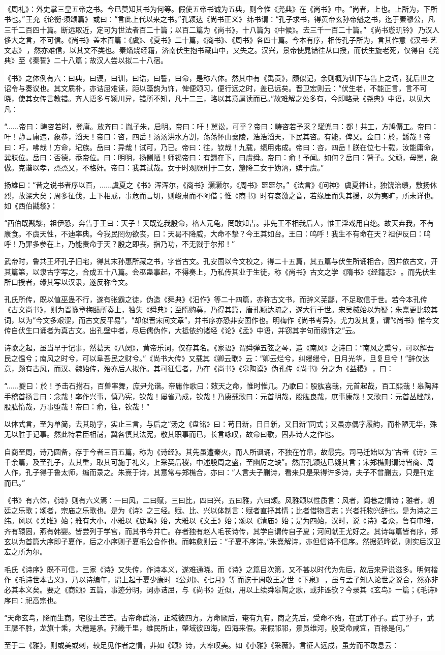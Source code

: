 《周礼》：外史掌三皇五帝之书。今已莫知其书为何等。假使五帝书诚为五典，则今惟《尧典》在《尚书》中。“尚者，上也。上所为，下所书也。” 王充《论衡·须颂篇》 或曰：“言此上代以来之书。” 孔颖达《尚书正义》 纬书谓：“孔子求书，得黄帝玄孙帝魁之书，迄于秦穆公，凡三千二百四十篇。断远取近，定可为世法者百二十篇；以百二篇为《尚书》，十八篇为《中候》。去三千一百二十篇。” 《尚书璇玑钤》 乃汉人侈大之言，不可信。《尚书》盖本百篇：《虞》、《夏书》二十篇，《商书》、《周书》各四十篇。今本有序，相传孔子所为，言其作意 《汉书·艺文志》 ，然亦难信，以其文不类也。秦燔烧经籍，济南伏生抱书藏山中，又失之。汉兴，景帝使晁错往从口授，而伏生旋老死，仅得自《尧典》至《秦誓》二十八篇；故汉人尝以拟二十八宿。

《书》之体例有六：曰典，曰谟，曰训，曰诰，曰誓，曰命，是称六体。然其中有《禹贡》，颇似记，余则概为训下与告上之词，犹后世之诏令与奏议也。其文质朴，亦诘屈难读，距以藻韵为饰，俾便颂习，便行远之时，盖已远矣。晋卫宏则云：“伏生老，不能正言，言不可晓，使其女传言教错。齐人语多与颍川异，错所不知，凡十二三，略以其意属读而已。”故难解之处多有，今即略录《尧典》中语，以见大凡：

  

“……帝曰：畴咨若时，登庸。放齐曰：胤子朱，启明。帝曰：吁！嚚讼，可乎？帝曰：畴咨若予采？驩兜曰：都！共工，方鸠僝工。帝曰：吁！静言庸违，象恭，滔天！帝曰：咨，四岳！汤汤洪水方割，荡荡怀山襄陵，浩浩滔天，下民其咨。有能，俾乂。佥曰：於，鲧哉！帝曰：吁，咈哉！方命，圮族。岳曰：异哉！试可，乃已。帝曰：往，钦哉！九载，绩用弗成。帝曰：咨，四岳！朕在位七十载，汝能庸命，巽朕位。岳曰：否德，忝帝位。曰：明明，扬侧陋！师锡帝曰：有鳏在下，曰虞舜。帝曰：俞！予闻。如何？岳曰：瞽子。父顽，母嚚，象傲。克谐以孝，烝烝乂，不格奸。帝曰：我其试哉。女于时观厥刑于二女，釐降二女于妫汭，嫔于虞。”

  

扬雄曰：“昔之说书者序以百，……虞夏之《书》浑浑尔，《商书》灏灏尔，《周书》噩噩尔。” 《法言》《问神》 虞夏禅让，独饶治绩，敷扬休烈，故深大矣；周多征伐，上下相戒，事危而言切，则峻肃而不阿借；惟《商书》时有哀激之音，若缘厓而失其援，以为夷旷，所未详也。如《西伯戡黎》：

  

“西伯既戡黎，祖伊恐，奔告于王曰：天子！天既讫我殷命，格人元龟，罔敢知吉。非先王不相我后人，惟王淫戏用自绝。故天弃我，不有康食。不虞天性，不迪率典。今我民罔勿欲丧，曰：天曷不降威，大命不挚？今王其如台。王曰：呜呼！我生不有命在天？祖伊反曰：呜呼！乃罪多参在上，乃能责命于天？殷之即丧，指乃功，不无戮于尔邦！”

  

武帝时，鲁共王坏孔子旧宅，得其末孙惠所藏之书，字皆古文。孔安国以今文校之，得二十五篇，其五篇与伏生所诵相合，因并依古文，开其篇第，以隶古字写之，合成五十八篇。会巫蛊事起，不得奏上，乃私传其业于生徒，称《尚书》古文之学 《隋书》《经籍志》 。而先伏生所口授者，缘其写以汉隶，遂反称今文。

孔氏所传，既以值巫蛊不行，遂有张霸之徒，伪造《舜典》《汨作》等二十四篇，亦称古文书，而辞义芜鄙，不足取信于世。若今本孔传《古文尚书》，则为晋豫章梅赜所奏上，独失《舜典》；至隋购募，乃得其篇，唐孔颖达疏之，遂大行于世。宋吴棫始以为疑；朱熹更比较其词，以为“今文多艰涩，而古文反平易”，“却似晋宋间文章”，并书序亦恐非安国作也。明梅作《尚书考异》，尤力发其复，谓“《尚书》惟今文传自伏生口诵者为真古文。出孔壁中者，尽后儒伪作，大抵依约诸经《论》《孟》中语，并窃其字句而缘饰之”云。

诗歌之起，虽当早于记事，然葛天《八阕》，黄帝乐词，仅存其名。《家语》谓舜弹五弦之琴，造《南风》之诗曰：“南风之熏兮，可以解吾民之愠兮；南风之时兮，可以阜吾民之财兮。”《尚书大传》又载其《卿云歌》云：“卿云烂兮，纠缦缦兮，日月光华，旦复旦兮！”辞仅达意，颇有古风，而汉、魏始传，殆亦后人拟作。其可征信者，乃在《尚书》《皋陶谟》 伪孔传《尚书》分之为《益稷》 ，曰：

  

“……夔曰：於！予击石拊石，百兽率舞，庶尹允谐。帝庸作歌曰：敕天之命，惟时惟几。乃歌曰：股肱喜哉，元首起哉，百工熙哉！皋陶拜手稽首扬言曰：念哉！率作兴事，慎乃宪，钦哉！屡省乃成，钦哉！乃赓载歌曰：元首明哉，股肱良哉，庶事康哉！又歌曰：元首丛脞哉，股肱惰哉，万事堕哉！帝曰：俞，往，钦哉！”

  

以体式言，至为单简，去其助字，实止三言，与后之“汤之《盘铭》曰：苟日新，日日新，又日新”同式；又虽亦偶字履韵，而朴陋无华，殊无以胜于记事。然此特君臣相勗，冀各慎其法宪，敬其职事而已，长言咏叹，故命曰歌，固非诗人之作也。

自商至周，诗乃圆备，存于今者三百五篇，称为《诗经》。其先虽遭秦火，而人所讽诵，不独在竹帛，故最完。司马迁始以为“古者《诗》三千余篇，及至孔子，去其重，取其可施于礼义，上采契后稷，中述殷周之盛，至幽厉之缺”。然唐孔颖达已疑其言；宋郑樵则谓诗皆商、周人作，孔子得于鲁太师，编而录之。朱熹于诗，其意常与郑樵合，亦曰：“人言夫子删诗，看来只是采得许多诗，夫子不曾删去，只是刊定而已。”

《书》有六体，《诗》则有六义焉：一曰风，二曰赋，三曰比，四曰兴，五曰雅，六曰颂。风雅颂以性质言：风者，闾巷之情诗；雅者，朝廷之乐歌；颂者，宗庙之乐歌也。是为《诗》之三经。赋、比、兴以体制言：赋者直抒其情；比者借物言志；兴者托物兴辞也。是为诗之三纬。风以《关睢》始；雅有大小，小雅以《鹿鸣》始，大雅以《文王》始；颂以《清庙》始；是为四始，汉时，说《诗》者众，鲁有申培，齐有辕固，燕有韩婴。皆尝列于学宫，而其书今并亡。存者独有赵人毛苌诗传，其学自谓传自子夏；河间献王尤好之。其诗每篇皆有序，郑玄以为首篇大序即子夏作，后之小序则子夏毛公合作也。而韩愈则云：“子夏不序诗。”朱熹解诗，亦但信诗不信序。然据范晔说，则实后汉卫宏之所为尔。

毛氏《诗序》既不可信，三家《诗》又失传，作诗本义，遂难通晓。而《诗》之篇目次第，又不甚以时代为先后，故后来异说滋多。明何楷作《毛诗世本古义》，乃以诗编年，谓上起于夏少康时 《公刘》、《七月》等 而讫于周敬王之世 《下泉》 ，虽与孟子知人论世之说合，然亦非必其本义矣。要之《商颂》五篇，事迹分明，词亦诘屈，与《尚书》近似，用以上续舜皋陶之歌，或非诬欤？今录其《玄鸟》一篇；《毛诗》序曰：祀高宗也。

  

“天命玄鸟，降而生商，宅殷土芒芒。古帝命武汤，正域彼四方。方命厥后，奄有九有。商之先后，受命不殆，在武丁孙子。武丁孙子，武王靡不胜，龙旗十乘，大糦是承。邦畿千里，维民所止，肇域彼四海，四海来假。来假祁祁，景员维河，殷受命咸宜，百禄是何。”

  

至于二《雅》，则或美或刺，较足见作者之情，非如《颂》诗，大率叹美。如《小雅》《采薇》，言征人远戍，虽劳而不敢息云：
